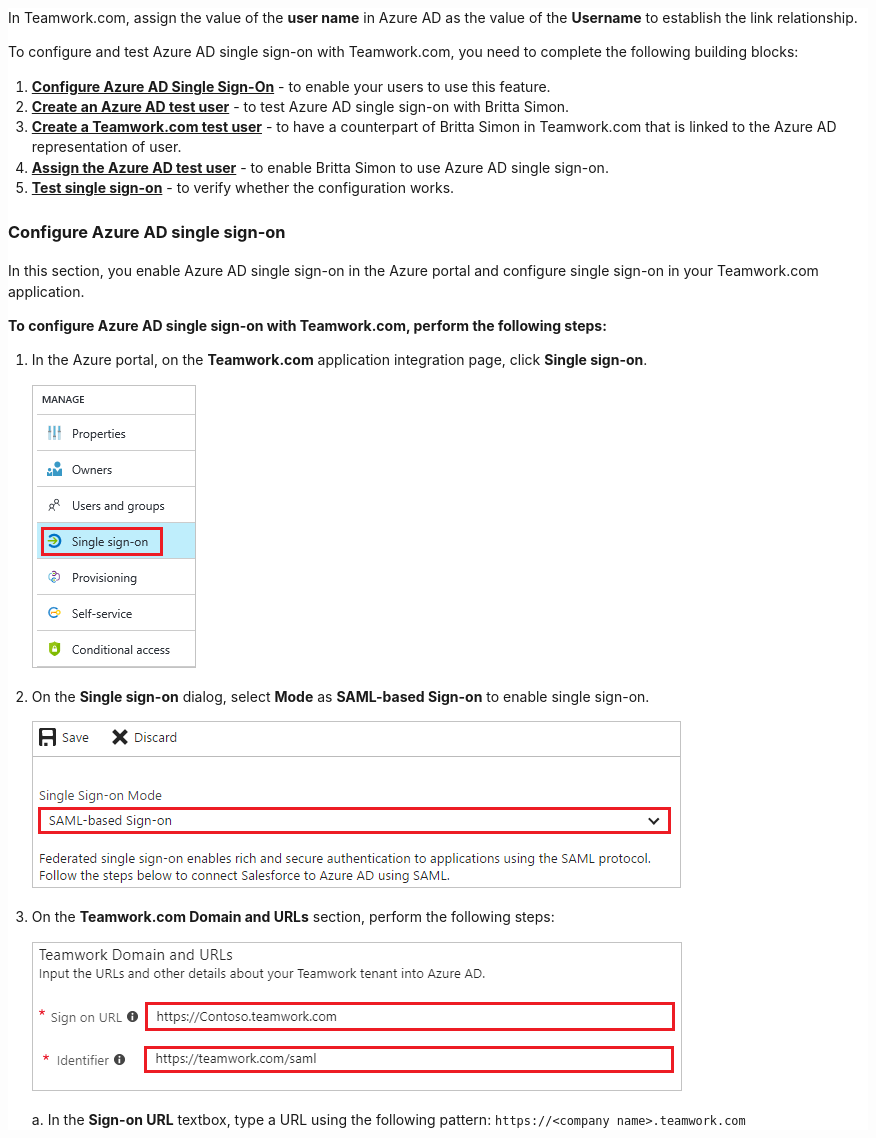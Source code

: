 In Teamwork.com, assign the value of the **user name** in Azure AD as the value of the **Username** to establish the link relationship.

To configure and test Azure AD single sign-on with Teamwork.com, you need to complete the following building blocks:

1. **[Configure Azure AD Single Sign-On](#configure-azure-ad-single-sign-on)** - to enable your users to use this feature.
1. **[Create an Azure AD test user](#create-an-azure-ad-test-user)** - to test Azure AD single sign-on with Britta Simon.
1. **[Create a Teamwork.com test user](#create-a-teamworkcom-test-user)** - to have a counterpart of Britta Simon in Teamwork.com that is linked to the Azure AD representation of user.
1. **[Assign the Azure AD test user](#assign-the-azure-ad-test-user)** - to enable Britta Simon to use Azure AD single sign-on.
1. **[Test single sign-on](#test-single-sign-on)** - to verify whether the configuration works.

### Configure Azure AD single sign-on

In this section, you enable Azure AD single sign-on in the Azure portal and configure single sign-on in your Teamwork.com application.

**To configure Azure AD single sign-on with Teamwork.com, perform the following steps:**

1. In the Azure portal, on the **Teamwork.com** application integration page, click **Single sign-on**.

	![Configure single sign-on link][4]

1. On the **Single sign-on** dialog, select **Mode** as	**SAML-based Sign-on** to enable single sign-on.
 
	![Single sign-on dialog box](./media/teamwork-tutorial/tutorial_teamwork_samlbase.png)

1. On the **Teamwork.com Domain and URLs** section, perform the following steps:

	![Teamwork.com Domain and URLs single sign-on information](./media/teamwork-tutorial/tutorial_teamwork_url.png)

    a. In the **Sign-on URL** textbox, type a URL using the following pattern: `https://<company name>.teamwork.com`


[1]: ./media/teamwork-tutorial/tutorial_general_01.png
[2]: ./media/teamwork-tutorial/tutorial_general_02.png
[3]: ./media/teamwork-tutorial/tutorial_general_03.png
[4]: ./media/teamwork-tutorial/tutorial_general_04.png
[100]: ./media/teamwork-tutorial/tutorial_general_100.png
[200]: ./media/teamwork-tutorial/tutorial_general_200.png
[201]: ./media/teamwork-tutorial/tutorial_general_201.png
[202]: ./media/teamwork-tutorial/tutorial_general_202.png
[203]: ./media/teamwork-tutorial/tutorial_general_203.png